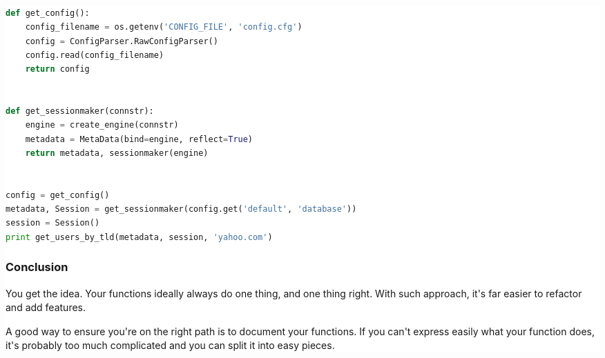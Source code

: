 ```python
def get_config():
    config_filename = os.getenv('CONFIG_FILE', 'config.cfg')
    config = ConfigParser.RawConfigParser()
    config.read(config_filename)
    return config


def get_sessionmaker(connstr):
    engine = create_engine(connstr)
    metadata = MetaData(bind=engine, reflect=True)
    return metadata, sessionmaker(engine)


config = get_config()
metadata, Session = get_sessionmaker(config.get('default', 'database'))
session = Session()
print get_users_by_tld(metadata, session, 'yahoo.com')
```


### Conclusion

You get the idea. Your functions ideally always do one thing, and one thing
right. With such approach, it's far easier to refactor and add features.

A good way to ensure you're on the right path is to document your functions. If
you can't express easily what your function does, it's probably too much
complicated and you can split it into easy pieces.
